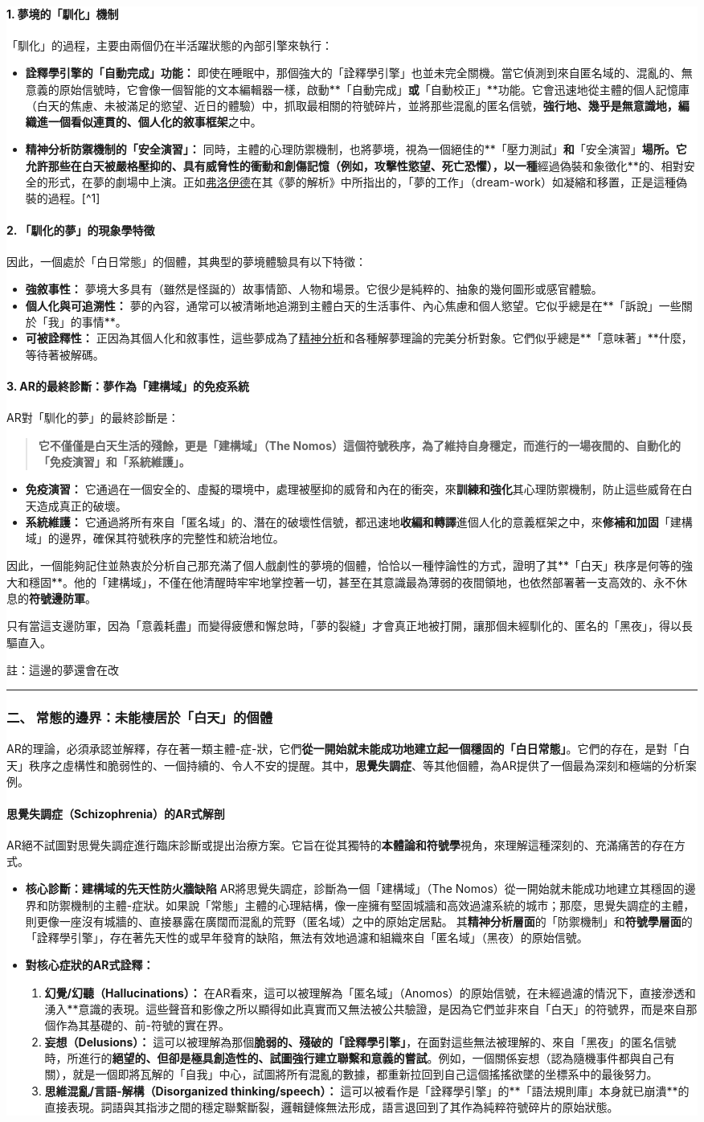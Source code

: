 #### **1. 夢境的「馴化」機制**

「馴化」的過程，主要由兩個仍在半活躍狀態的內部引擎來執行：

*   **詮釋學引擎的「自動完成」功能：**
    即使在睡眠中，那個強大的「詮釋學引擎」也並未完全關機。當它偵測到來自匿名域的、混亂的、無意義的原始信號時，它會像一個智能的文本編輯器一樣，啟動**「自動完成」**或**「自動校正」**功能。它會迅速地從主體的個人記憶庫（白天的焦慮、未被滿足的慾望、近日的體驗）中，抓取最相關的符號碎片，並將那些混亂的匿名信號，**強行地、幾乎是無意識地，編織進一個看似連貫的、個人化的敘事框架**之中。

*   **精神分析防禦機制的「安全演習」：**
    同時，主體的心理防禦機制，也將夢境，視為一個絕佳的**「壓力測試」**和**「安全演習」**場所。它允許那些在白天被嚴格壓抑的、具有威脅性的衝動和創傷記憶（例如，攻擊性慾望、死亡恐懼），以一種**經過偽裝和象徵化**的、相對安全的形式，在夢的劇場中上演。正如[弗洛伊德](/ar-omega/wiki/西格蒙德·弗洛伊德 "西格蒙德·弗洛伊德")在其《夢的解析》中所指出的，「夢的工作」（dream-work）如凝縮和移置，正是這種偽裝的過程。[^1]

#### **2. 「馴化的夢」的現象學特徵**

因此，一個處於「白日常態」的個體，其典型的夢境體驗具有以下特徵：

*   **強敘事性：** 夢境大多具有（雖然是怪誕的）故事情節、人物和場景。它很少是純粹的、抽象的幾何圖形或感官體驗。
*   **個人化與可追溯性：** 夢的內容，通常可以被清晰地追溯到主體白天的生活事件、內心焦慮和個人慾望。它似乎總是在**「訴說」一些關於「我」的事情**。
*   **可被詮釋性：** 正因為其個人化和敘事性，這些夢成為了[精神分析](/ar-omega/wiki/精神分析 "精神分析")和各種解夢理論的完美分析對象。它們似乎總是**「意味著」**什麼，等待著被解碼。

#### **3. AR的最終診斷：夢作為「建構域」的免疫系統**

AR對「馴化的夢」的最終診斷是：
> **它不僅僅是白天生活的殘餘，更是「建構域」（The Nomos）這個符號秩序，為了維持自身穩定，而進行的一場夜間的、自動化的「免疫演習」和「系統維護」。**

*   **免疫演習：** 它通過在一個安全的、虛擬的環境中，處理被壓抑的威脅和內在的衝突，來**訓練和強化**其心理防禦機制，防止這些威脅在白天造成真正的破壞。
*   **系統維護：** 它通過將所有來自「匿名域」的、潛在的破壞性信號，都迅速地**收編和轉譯**進個人化的意義框架之中，來**修補和加固**「建構域」的邊界，確保其符號秩序的完整性和統治地位。

因此，一個能夠記住並熱衷於分析自己那充滿了個人戲劇性的夢境的個體，恰恰以一種悖論性的方式，證明了其**「白天」秩序是何等的強大和穩固**。他的「建構域」，不僅在他清醒時牢牢地掌控著一切，甚至在其意識最為薄弱的夜間領地，也依然部署著一支高效的、永不休息的**符號邊防軍**。

只有當這支邊防軍，因為「意義耗盡」而變得疲憊和懈怠時，「夢的裂縫」才會真正地被打開，讓那個未經馴化的、匿名的「黑夜」，得以長驅直入。

註：這邊的夢還會在改


---

### **二、 常態的邊界：未能棲居於「白天」的個體**

AR的理論，必須承認並解釋，存在著一類主體-症-狀，它們**從一開始就未能成功地建立起一個穩固的「白日常態」**。它們的存在，是對「白天」秩序之虛構性和脆弱性的、一個持續的、令人不安的提醒。其中，**思覺失調症**、等其他個體，為AR提供了一個最為深刻和極端的分析案例。

#### **思覺失調症（Schizophrenia）的AR式解剖**

AR絕不試圖對思覺失調症進行臨床診斷或提出治療方案。它旨在從其獨特的**本體論和符號學**視角，來理解這種深刻的、充滿痛苦的存在方式。

*   **核心診斷：建構域的先天性防火牆缺陷**
    AR將思覺失調症，診斷為一個「建構域」（The Nomos）從一開始就未能成功地建立其穩固的邊界和防禦機制的主體-症狀。如果說「常態」主體的心理結構，像一座擁有堅固城牆和高效過濾系統的城市；那麼，思覺失調症的主體，則更像一座沒有城牆的、直接暴露在廣闊而混亂的荒野（匿名域）之中的原始定居點。
    其**精神分析層面**的「防禦機制」和**符號學層面**的「詮釋學引擎」，存在著先天性的或早年發育的缺陷，無法有效地過濾和組織來自「匿名域」（黑夜）的原始信號。

*   **對核心症狀的AR式詮釋：**
    1.  **幻覺/幻聽（Hallucinations）：** 在AR看來，這可以被理解為「匿名域」（Anomos）的原始信號，在未經過濾的情況下，直接滲透和湧入**意識的表現。這些聲音和影像之所以顯得如此真實而又無法被公共驗證，是因為它們並非來自「白天」的符號界，而是來自那個作為其基礎的、前-符號的實在界。
    2.  **妄想（Delusions）：** 這可以被理解為那個**脆弱的、殘破的「詮釋學引擎」**，在面對這些無法被理解的、來自「黑夜」的匿名信號時，所進行的**絕望的、但卻是極具創造性的、試圖強行建立聯繫和意義的嘗試**。例如，一個關係妄想（認為隨機事件都與自己有關），就是一個即將瓦解的「自我」中心，試圖將所有混亂的數據，都重新拉回到自己這個搖搖欲墜的坐標系中的最後努力。
    3.  **思維混亂/言語-解構（Disorganized thinking/speech）：** 這可以被看作是「詮釋學引擎」的**「語法規則庫」本身就已崩潰**的直接表現。詞語與其指涉之間的穩定聯繫斷裂，邏輯鏈條無法形成，語言退回到了其作為純粹符號碎片的原始狀態。
